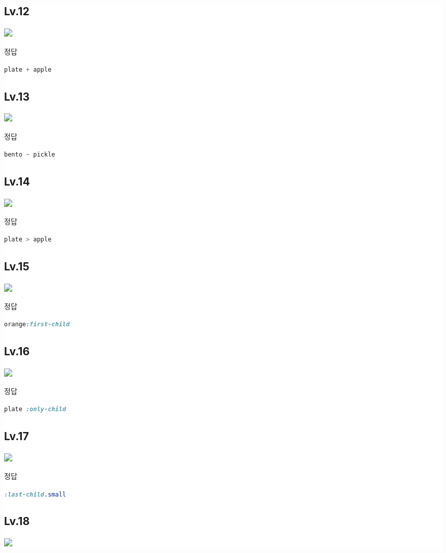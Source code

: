 ## Lv.12
![](../../images/2024-01-08-css-diner/lv12.PNG)

정답
```css
plate + apple
```

## Lv.13
![](../../images/2024-01-08-css-diner/lv13.PNG)

정답
```css
bento ~ pickle
```

## Lv.14
![](../../images/2024-01-08-css-diner/lv14.PNG)

정답
```css
plate > apple
```

## Lv.15
![](../../images/2024-01-08-css-diner/lv15.PNG)

정답
```css
orange:first-child
```

## Lv.16
![](../../images/2024-01-08-css-diner/lv16.PNG)

정답
```css
plate :only-child
```

## Lv.17
![](../../images/2024-01-08-css-diner/lv17.PNG)

정답
```css
:last-child.small
```

## Lv.18
![](../../images/2024-01-08-css-diner/lv18.PNG)
